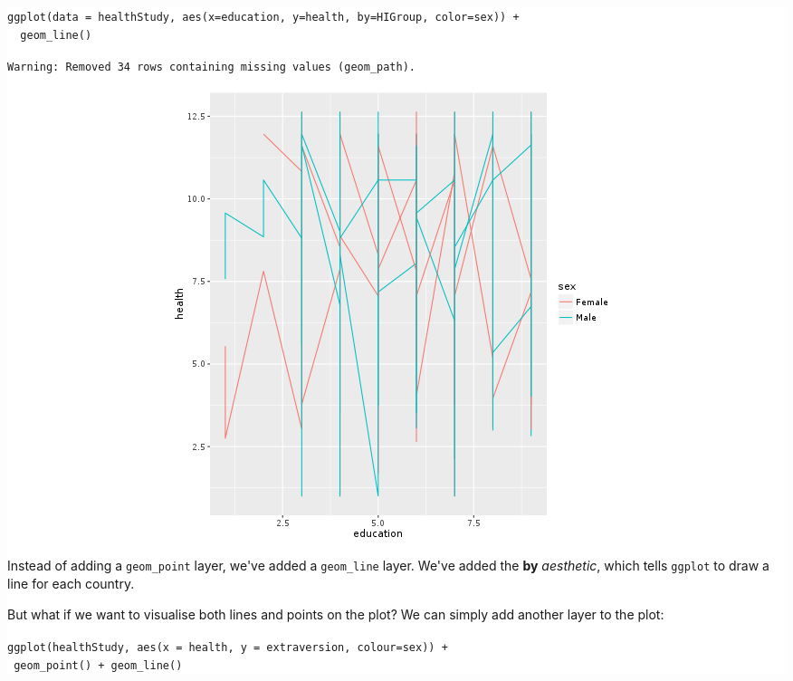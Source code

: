 
~~~{.r}
ggplot(data = healthStudy, aes(x=education, y=health, by=HIGroup, color=sex)) +
  geom_line()
~~~



~~~{.error}
Warning: Removed 34 rows containing missing values (geom_path).

~~~

<img src="fig/08-plot-ggplot2-health-line-1.png" title="plot of chunk health-line" alt="plot of chunk health-line" style="display: block; margin: auto;" />

Instead of adding a `geom_point` layer, we've added a `geom_line` layer. We've
added the **by** *aesthetic*, which tells `ggplot` to draw a line for each
country.

But what if we want to visualise both lines and points on the plot? We can
simply add another layer to the plot:


~~~{.r}
ggplot(healthStudy, aes(x = health, y = extraversion, colour=sex)) + 
 geom_point() + geom_line()
~~~
